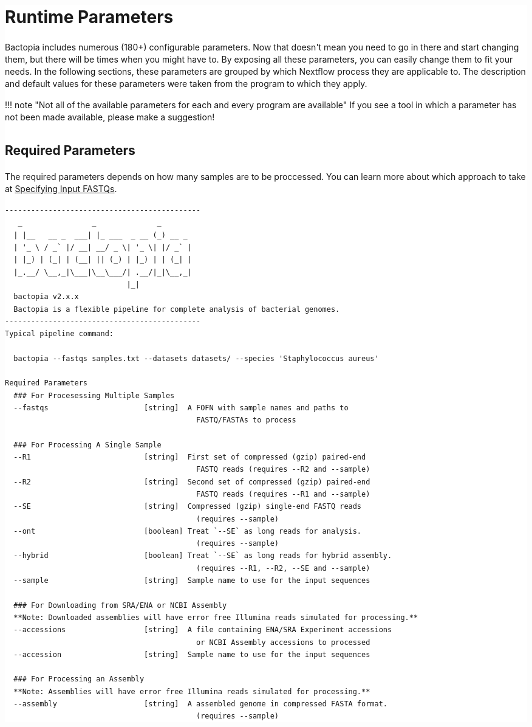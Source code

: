 # Runtime Parameters

Bactopia includes numerous (180+) configurable parameters. Now that doesn't mean you need to go in there and start changing them, but there will be times when you might have to. By exposing all these parameters, you can easily change them to fit your needs. In the following sections, these parameters are grouped by which Nextflow process they are applicable to. The description and default values for these parameters were taken from the program to which they apply.

!!! note "Not all of the available parameters for each and every program are available"
  If you see a tool in which a parameter has not been made available, please make a suggestion!

## Required Parameters
The required parameters depends on how many samples are to be proccessed. You can learn more about which approach to take at [Specifying Input FASTQs](usage-basic.md#fastq-inputs).
```{bash}
---------------------------------------------
   _                _              _
  | |__   __ _  ___| |_ ___  _ __ (_) __ _
  | '_ \ / _` |/ __| __/ _ \| '_ \| |/ _` |
  | |_) | (_| | (__| || (_) | |_) | | (_| |
  |_.__/ \__,_|\___|\__\___/| .__/|_|\__,_|
                            |_|
  bactopia v2.x.x
  Bactopia is a flexible pipeline for complete analysis of bacterial genomes.
---------------------------------------------
Typical pipeline command:

  bactopia --fastqs samples.txt --datasets datasets/ --species 'Staphylococcus aureus'

Required Parameters
  ### For Procesessing Multiple Samples
  --fastqs                      [string]  A FOFN with sample names and paths to 
                                            FASTQ/FASTAs to process

  ### For Processing A Single Sample
  --R1                          [string]  First set of compressed (gzip) paired-end
                                            FASTQ reads (requires --R2 and --sample)
  --R2                          [string]  Second set of compressed (gzip) paired-end
                                            FASTQ reads (requires --R1 and --sample)
  --SE                          [string]  Compressed (gzip) single-end FASTQ reads 
                                            (requires --sample)
  --ont                         [boolean] Treat `--SE` as long reads for analysis.
                                            (requires --sample)
  --hybrid                      [boolean] Treat `--SE` as long reads for hybrid assembly. 
                                            (requires --R1, --R2, --SE and --sample)
  --sample                      [string]  Sample name to use for the input sequences

  ### For Downloading from SRA/ENA or NCBI Assembly
  **Note: Downloaded assemblies will have error free Illumina reads simulated for processing.**
  --accessions                  [string]  A file containing ENA/SRA Experiment accessions
                                            or NCBI Assembly accessions to processed
  --accession                   [string]  Sample name to use for the input sequences

  ### For Processing an Assembly
  **Note: Assemblies will have error free Illumina reads simulated for processing.**
  --assembly                    [string]  A assembled genome in compressed FASTA format.
                                            (requires --sample)
```
